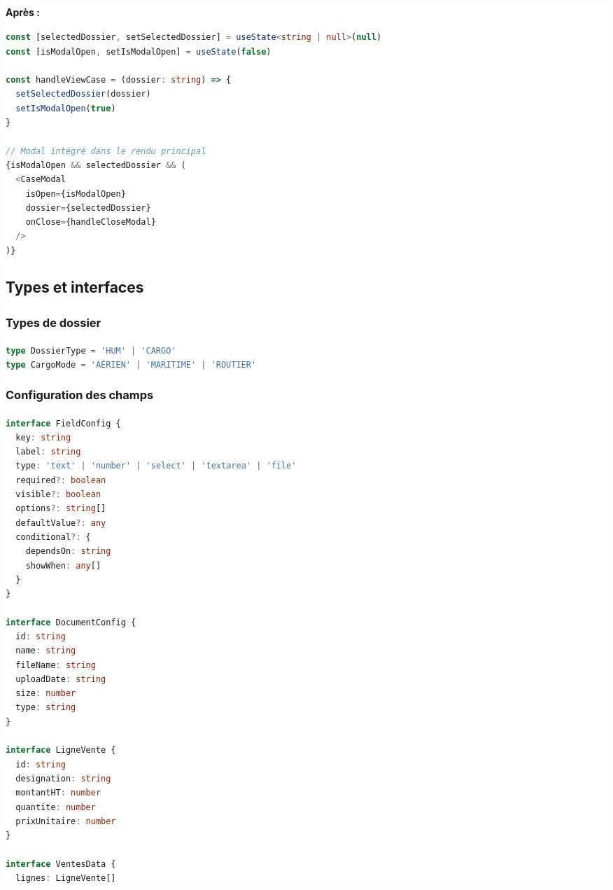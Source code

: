 **Après :**
```typescript
const [selectedDossier, setSelectedDossier] = useState<string | null>(null)
const [isModalOpen, setIsModalOpen] = useState(false)

const handleViewCase = (dossier: string) => {
  setSelectedDossier(dossier)
  setIsModalOpen(true)
}

// Modal intégré dans le rendu principal
{isModalOpen && selectedDossier && (
  <CaseModal 
    isOpen={isModalOpen} 
    dossier={selectedDossier} 
    onClose={handleCloseModal} 
  />
)}
```

## Types et interfaces

### Types de dossier
```typescript
type DossierType = 'HUM' | 'CARGO'
type CargoMode = 'AÉRIEN' | 'MARITIME' | 'ROUTIER'
```

### Configuration des champs
```typescript
interface FieldConfig {
  key: string
  label: string
  type: 'text' | 'number' | 'select' | 'textarea' | 'file'
  required?: boolean
  visible?: boolean
  options?: string[]
  defaultValue?: any
  conditional?: {
    dependsOn: string
    showWhen: any[]
  }
}

interface DocumentConfig {
  id: string
  name: string
  fileName: string
  uploadDate: string
  size: number
  type: string
}

interface LigneVente {
  id: string
  designation: string
  montantHT: number
  quantite: number
  prixUnitaire: number
}

interface VentesData {
  lignes: LigneVente[]
```